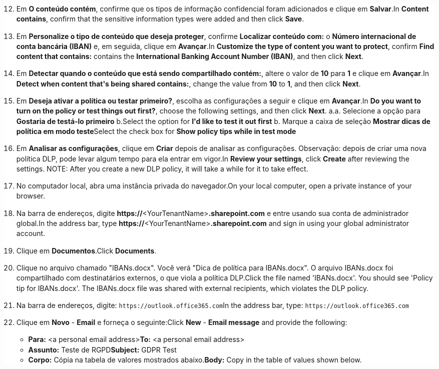 12. <span data-ttu-id="e41eb-225">Em **O conteúdo contém**, confirme que os tipos de informação confidencial foram adicionados e clique em **Salvar**.</span><span class="sxs-lookup"><span data-stu-id="e41eb-225">In **Content contains**, confirm that the sensitive information types were added and then click **Save**.</span></span>
13. <span data-ttu-id="e41eb-226">Em **Personalize o tipo de conteúdo que deseja proteger**, confirme **Localizar conteúdo com:** o **Número internacional de conta bancária (IBAN)** e, em seguida, clique em **Avançar**.</span><span class="sxs-lookup"><span data-stu-id="e41eb-226">In **Customize the type of content you want to protect**, confirm  **Find content that contains:** contains the **International Banking Account Number (IBAN)**, and then click **Next**.</span></span>
14. <span data-ttu-id="e41eb-227">Em **Detectar quando o conteúdo que está sendo compartilhado contém:**, altere o valor de **10** para **1** e clique em **Avançar**.</span><span class="sxs-lookup"><span data-stu-id="e41eb-227">In **Detect when content that's being shared contains:**, change the value from **10** to **1**, and then click **Next**.</span></span>
15. <span data-ttu-id="e41eb-228">Em **Deseja ativar a política ou testar primeiro?**, escolha as configurações a seguir e clique em **Avançar**.</span><span class="sxs-lookup"><span data-stu-id="e41eb-228">In **Do you want to turn on the policy or test things out first?**, choose the following settings, and then click **Next**.</span></span>
    <span data-ttu-id="e41eb-229">a.</span><span class="sxs-lookup"><span data-stu-id="e41eb-229">a.</span></span> <span data-ttu-id="e41eb-230">Selecione a opção para **Gostaria de testá-lo primeiro** b.</span><span class="sxs-lookup"><span data-stu-id="e41eb-230">Select the option for **I'd like to test it out first** b.</span></span> <span data-ttu-id="e41eb-231">Marque a caixa de seleção **Mostrar dicas de política em modo teste**</span><span class="sxs-lookup"><span data-stu-id="e41eb-231">Select the check box for **Show policy tips while in test mode**</span></span>
16. <span data-ttu-id="e41eb-p111">Em **Analisar as configurações**, clique em **Criar** depois de analisar as configurações. Observação: depois de criar uma nova política DLP, pode levar algum tempo para ela entrar em vigor.</span><span class="sxs-lookup"><span data-stu-id="e41eb-p111">In **Review your settings**, click **Create** after reviewing the settings. NOTE: After you create a new DLP policy, it will take a while for it to take effect.</span></span>
17. <span data-ttu-id="e41eb-234">No computador local, abra uma instância privada do navegador.</span><span class="sxs-lookup"><span data-stu-id="e41eb-234">On your local computer, open a private instance of your browser.</span></span>
18. <span data-ttu-id="e41eb-235">Na barra de endereços, digite **https://**\<YourTenantName\>**.sharepoint.com** e entre usando sua conta de administrador global.</span><span class="sxs-lookup"><span data-stu-id="e41eb-235">In the address bar, type **https://**\<YourTenantName\>**.sharepoint.com** and sign in using your global administrator account.</span></span>
19. <span data-ttu-id="e41eb-236">Clique em **Documentos**.</span><span class="sxs-lookup"><span data-stu-id="e41eb-236">Click **Documents**.</span></span>
20. <span data-ttu-id="e41eb-p112">Clique no arquivo chamado "IBANs.docx". Você verá "Dica de política para IBANs.docx". O arquivo IBANs.docx foi compartilhado com destinatários externos, o que viola a política DLP.</span><span class="sxs-lookup"><span data-stu-id="e41eb-p112">Click the file named 'IBANs.docx'. You should see 'Policy tip for IBANs.docx'.  The IBANs.docx file was shared with external recipients, which violates the DLP policy.</span></span>
21. <span data-ttu-id="e41eb-240">Na barra de endereços, digite: `https://outlook.office365.com`</span><span class="sxs-lookup"><span data-stu-id="e41eb-240">In the address bar, type: `https://outlook.office365.com`</span></span>
22. <span data-ttu-id="e41eb-241">Clique em **Novo** - **Email** e forneça o seguinte:</span><span class="sxs-lookup"><span data-stu-id="e41eb-241">Click **New** - **Email message** and provide the following:</span></span>

    - <span data-ttu-id="e41eb-242">**Para:** \<a personal email address\></span><span class="sxs-lookup"><span data-stu-id="e41eb-242">**To:** \<a personal email address\></span></span>
    - <span data-ttu-id="e41eb-243">**Assunto:** Teste de RGPD</span><span class="sxs-lookup"><span data-stu-id="e41eb-243">**Subject:** GDPR Test</span></span>
    - <span data-ttu-id="e41eb-244">**Corpo:** Cópia na tabela de valores mostrados abaixo.</span><span class="sxs-lookup"><span data-stu-id="e41eb-244">**Body:** Copy in the table of values shown below.</span></span>
